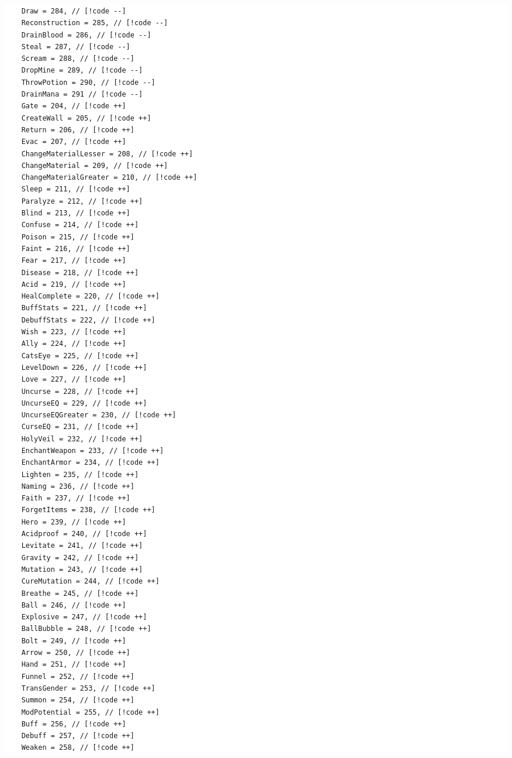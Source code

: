 ```cs:line-numbers=25
	Draw = 284, // [!code --]
	Reconstruction = 285, // [!code --]
	DrainBlood = 286, // [!code --]
	Steal = 287, // [!code --]
	Scream = 288, // [!code --]
	DropMine = 289, // [!code --]
	ThrowPotion = 290, // [!code --]
	DrainMana = 291 // [!code --]
	Gate = 204, // [!code ++]
	CreateWall = 205, // [!code ++]
	Return = 206, // [!code ++]
	Evac = 207, // [!code ++]
	ChangeMaterialLesser = 208, // [!code ++]
	ChangeMaterial = 209, // [!code ++]
	ChangeMaterialGreater = 210, // [!code ++]
	Sleep = 211, // [!code ++]
	Paralyze = 212, // [!code ++]
	Blind = 213, // [!code ++]
	Confuse = 214, // [!code ++]
	Poison = 215, // [!code ++]
	Faint = 216, // [!code ++]
	Fear = 217, // [!code ++]
	Disease = 218, // [!code ++]
	Acid = 219, // [!code ++]
	HealComplete = 220, // [!code ++]
	BuffStats = 221, // [!code ++]
	DebuffStats = 222, // [!code ++]
	Wish = 223, // [!code ++]
	Ally = 224, // [!code ++]
	CatsEye = 225, // [!code ++]
	LevelDown = 226, // [!code ++]
	Love = 227, // [!code ++]
	Uncurse = 228, // [!code ++]
	UncurseEQ = 229, // [!code ++]
	UncurseEQGreater = 230, // [!code ++]
	CurseEQ = 231, // [!code ++]
	HolyVeil = 232, // [!code ++]
	EnchantWeapon = 233, // [!code ++]
	EnchantArmor = 234, // [!code ++]
	Lighten = 235, // [!code ++]
	Naming = 236, // [!code ++]
	Faith = 237, // [!code ++]
	ForgetItems = 238, // [!code ++]
	Hero = 239, // [!code ++]
	Acidproof = 240, // [!code ++]
	Levitate = 241, // [!code ++]
	Gravity = 242, // [!code ++]
	Mutation = 243, // [!code ++]
	CureMutation = 244, // [!code ++]
	Breathe = 245, // [!code ++]
	Ball = 246, // [!code ++]
	Explosive = 247, // [!code ++]
	BallBubble = 248, // [!code ++]
	Bolt = 249, // [!code ++]
	Arrow = 250, // [!code ++]
	Hand = 251, // [!code ++]
	Funnel = 252, // [!code ++]
	TransGender = 253, // [!code ++]
	Summon = 254, // [!code ++]
	ModPotential = 255, // [!code ++]
	Buff = 256, // [!code ++]
	Debuff = 257, // [!code ++]
	Weaken = 258, // [!code ++]
```
